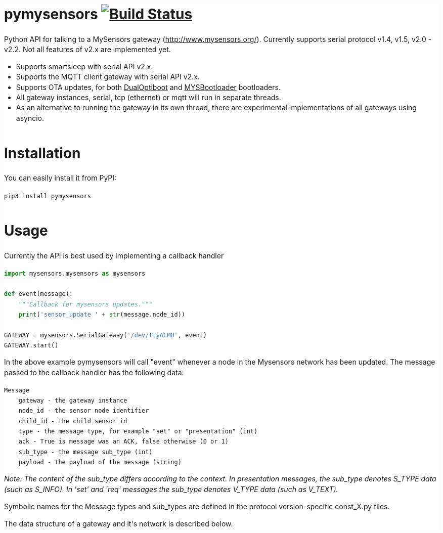 # pymysensors [![Build Status][build-badge]][build]
Python API for talking to a MySensors gateway (http://www.mysensors.org/). Currently supports serial protocol v1.4, v1.5, v2.0 - v2.2. Not all features of v2.x are implemented yet.

- Supports smartsleep with serial API v2.x.
- Supports the MQTT client gateway with serial API v2.x.
- Supports OTA updates, for both [DualOptiboot](https://github.com/mysensors/DualOptiboot) and [MYSBootloader](https://github.com/mysensors/MySensorsBootloaderRF24) bootloaders.
- All gateway instances, serial, tcp (ethernet) or mqtt will run in separate threads.
- As an alternative to running the gateway in its own thread, there are experimental implementations of all gateways using asyncio.

# Installation
You can easily install it from PyPI:

```pip3 install pymysensors```

# Usage
Currently the API is best used by implementing a callback handler

```python
import mysensors.mysensors as mysensors

def event(message):
    """Callback for mysensors updates."""
    print('sensor_update ' + str(message.node_id))

GATEWAY = mysensors.SerialGateway('/dev/ttyACM0', event)
GATEWAY.start()
```

In the above example pymysensors will call "event" whenever a node in the Mysensors network has been updated. The message passed to the callback handler has the following data:

```
Message
    gateway - the gateway instance
    node_id - the sensor node identifier
    child_id - the child sensor id
    type - the message type, for example "set" or "presentation" (int)
    ack - True is message was an ACK, false otherwise (0 or 1)
    sub_type - the message sub_type (int)
    payload - the payload of the message (string)
```
_Note: The content of the sub_type differs according to the context. In presentation messages, the sub_type denotes S_TYPE data (such as S_INFO). In 'set' and 'req' messages the sub_type denotes V_TYPE data (such as V_TEXT)._

Symbolic names for the Message types and sub_types are defined in the protocol version-specific const_X.py files.

The data structure of a gateway and it's network is described below.


[build-badge]: https://travis-ci.org/theolind/pymysensors.svg?branch=master
[build]: https://travis-ci.org/theolind/pymysensors